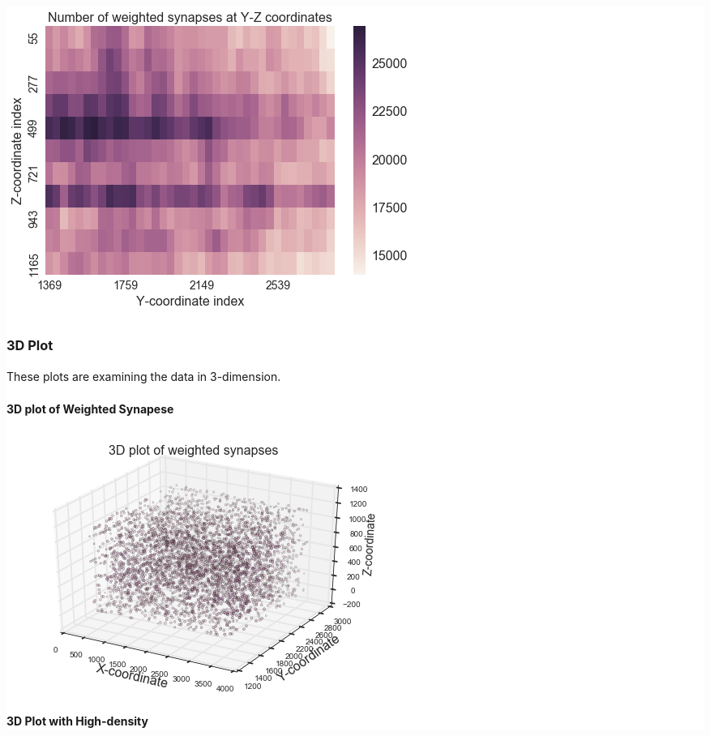 ![](figs/SWfigs/YZ-coor.png?raw=true)

### 3D Plot

These plots are examining the data in 3-dimension.

#### 3D plot of Weighted Synapese

![](figs/SWfigs/3D_WS.png?raw=true)

#### 3D Plot with High-density
